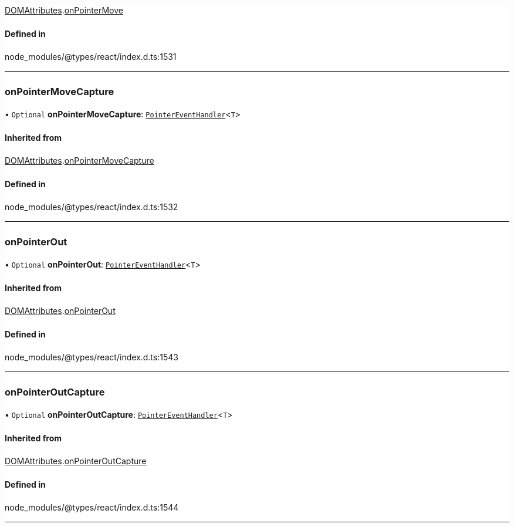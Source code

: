 [DOMAttributes](../wiki/%3Cinternal%3E.DOMAttributes).[onPointerMove](../wiki/%3Cinternal%3E.DOMAttributes#onpointermove)

#### Defined in

node_modules/@types/react/index.d.ts:1531

___

### onPointerMoveCapture

• `Optional` **onPointerMoveCapture**: [`PointerEventHandler`](../wiki/%3Cinternal%3E#pointereventhandler)<`T`\>

#### Inherited from

[DOMAttributes](../wiki/%3Cinternal%3E.DOMAttributes).[onPointerMoveCapture](../wiki/%3Cinternal%3E.DOMAttributes#onpointermovecapture)

#### Defined in

node_modules/@types/react/index.d.ts:1532

___

### onPointerOut

• `Optional` **onPointerOut**: [`PointerEventHandler`](../wiki/%3Cinternal%3E#pointereventhandler)<`T`\>

#### Inherited from

[DOMAttributes](../wiki/%3Cinternal%3E.DOMAttributes).[onPointerOut](../wiki/%3Cinternal%3E.DOMAttributes#onpointerout)

#### Defined in

node_modules/@types/react/index.d.ts:1543

___

### onPointerOutCapture

• `Optional` **onPointerOutCapture**: [`PointerEventHandler`](../wiki/%3Cinternal%3E#pointereventhandler)<`T`\>

#### Inherited from

[DOMAttributes](../wiki/%3Cinternal%3E.DOMAttributes).[onPointerOutCapture](../wiki/%3Cinternal%3E.DOMAttributes#onpointeroutcapture)

#### Defined in

node_modules/@types/react/index.d.ts:1544

___
